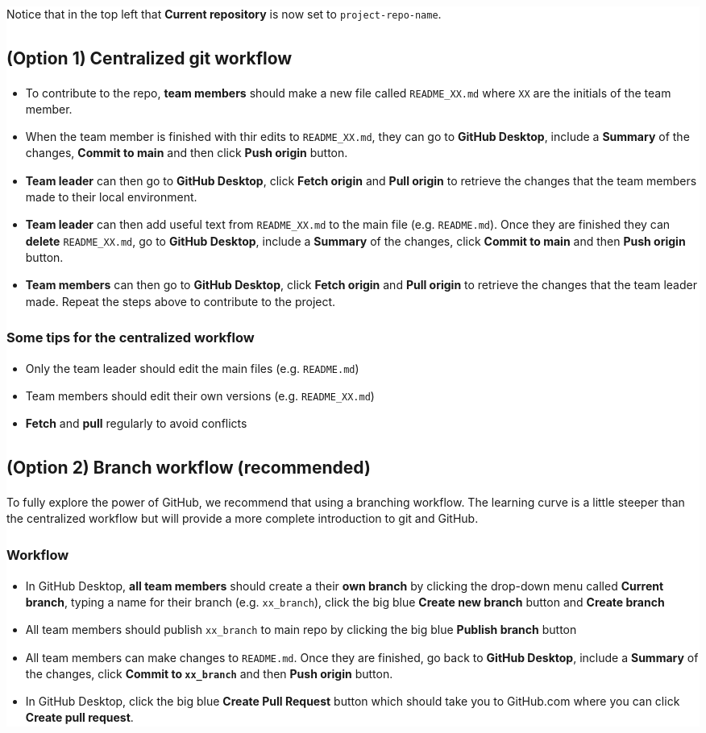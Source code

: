 Notice that in the top left that **Current repository** is now set to `project-repo-name`.

## (Option 1) Centralized git workflow

* To contribute to the repo, **team members** should make a new file called `README_XX.md` where `XX` are the initials of the team member. 


* When the team member is finished with thir edits to `README_XX.md`, they can go to **GitHub Desktop**, include a **Summary** of the changes, **Commit to main** and then click **Push origin** button.


* **Team leader** can then go to **GitHub Desktop**, click **Fetch origin** and **Pull origin** to retrieve the changes that the team members made to their local environment. 


* **Team leader** can then add useful text from `README_XX.md` to the main file (e.g. `README.md`). Once they are finished they can **delete** `README_XX.md`, go to **GitHub Desktop**, include a **Summary** of the changes, click **Commit to main** and then **Push origin** button.


* **Team members** can then go to **GitHub Desktop**, click **Fetch origin** and **Pull origin** to retrieve the changes that the team leader made. Repeat the steps above to contribute to the project.


### Some tips for the centralized workflow

* Only the team leader should edit the main files (e.g. `README.md`)

* Team members should edit their own versions (e.g. `README_XX.md`)

* **Fetch** and **pull** regularly to avoid conflicts

## (Option 2) Branch workflow (recommended)

To fully explore the power of GitHub, we recommend that using a branching workflow. The learning curve is a little steeper than the centralized workflow but will provide a more complete introduction to git and GitHub. 

### Workflow 

* In GitHub Desktop, **all team members** should create a their **own branch** by clicking the drop-down menu called **Current branch**, typing a name for their branch (e.g. `xx_branch`), click the big blue **Create new branch** button and **Create branch**


* All team members should publish `xx_branch` to main repo by clicking the big blue **Publish branch** button


* All team members can make changes to `README.md`. Once they are finished, go back to **GitHub Desktop**, include a **Summary** of the changes, click **Commit to `xx_branch`** and then **Push origin** button.


* In GitHub Desktop, click the big blue **Create Pull Request** button which should take you to GitHub.com where you can click **Create pull request**.
